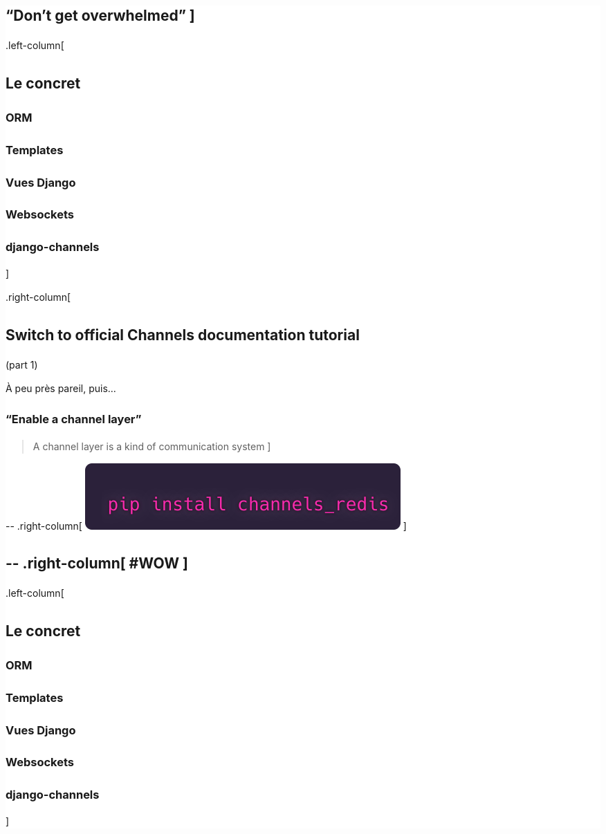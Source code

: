 “Don’t get overwhelmed”
]
---
.left-column[
## Le concret
### ORM
### Templates
### Vues Django
### Websockets
### django-channels
]

.right-column[
## Switch to official Channels documentation tutorial

(part 1)

À peu près pareil, puis...

### “Enable a channel layer”

> A channel layer is a kind of communication system
]


--
.right-column[
![](channel-3.png)
]

--
.right-column[
#WOW
]
---
.left-column[
## Le concret
### ORM
### Templates
### Vues Django
### Websockets
### django-channels
]
